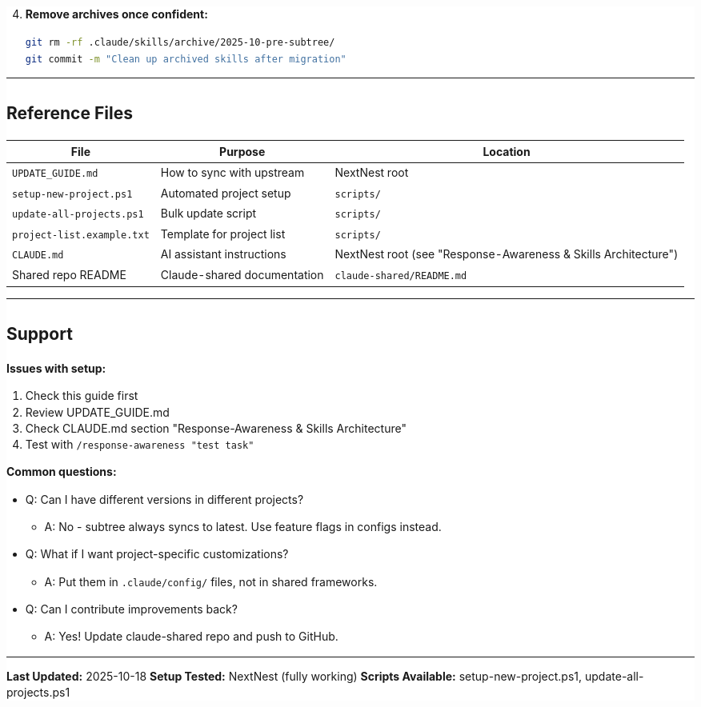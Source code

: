 4. **Remove archives once confident:**
   ```bash
   git rm -rf .claude/skills/archive/2025-10-pre-subtree/
   git commit -m "Clean up archived skills after migration"
   ```

---

## Reference Files

| File | Purpose | Location |
|------|---------|----------|
| `UPDATE_GUIDE.md` | How to sync with upstream | NextNest root |
| `setup-new-project.ps1` | Automated project setup | `scripts/` |
| `update-all-projects.ps1` | Bulk update script | `scripts/` |
| `project-list.example.txt` | Template for project list | `scripts/` |
| `CLAUDE.md` | AI assistant instructions | NextNest root (see "Response-Awareness & Skills Architecture") |
| Shared repo README | Claude-shared documentation | `claude-shared/README.md` |

---

## Support

**Issues with setup:**
1. Check this guide first
2. Review UPDATE_GUIDE.md
3. Check CLAUDE.md section "Response-Awareness & Skills Architecture"
4. Test with `/response-awareness "test task"`

**Common questions:**
- Q: Can I have different versions in different projects?
  - A: No - subtree always syncs to latest. Use feature flags in configs instead.

- Q: What if I want project-specific customizations?
  - A: Put them in `.claude/config/` files, not in shared frameworks.

- Q: Can I contribute improvements back?
  - A: Yes! Update claude-shared repo and push to GitHub.

---

**Last Updated:** 2025-10-18
**Setup Tested:** NextNest (fully working)
**Scripts Available:** setup-new-project.ps1, update-all-projects.ps1
